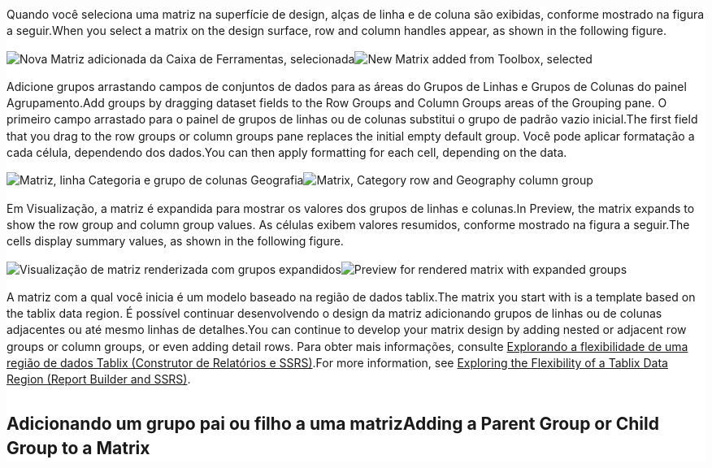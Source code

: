  <span data-ttu-id="eabf5-123">Quando você seleciona uma matriz na superfície de design, alças de linha e de coluna são exibidas, conforme mostrado na figura a seguir.</span><span class="sxs-lookup"><span data-stu-id="eabf5-123">When you select a matrix on the design surface, row and column handles appear, as shown in the following figure.</span></span>

 <span data-ttu-id="eabf5-124">![Nova Matriz adicionada da Caixa de Ferramentas, selecionada](../media/rs-matrixtemplatenewselected.gif "Nova Matriz adicionada da Caixa de Ferramentas, selecionada")</span><span class="sxs-lookup"><span data-stu-id="eabf5-124">![New Matrix added from Toolbox, selected](../media/rs-matrixtemplatenewselected.gif "New Matrix added from Toolbox, selected")</span></span>

 <span data-ttu-id="eabf5-125">Adicione grupos arrastando campos de conjuntos de dados para as áreas do Grupos de Linhas e Grupos de Colunas do painel Agrupamento.</span><span class="sxs-lookup"><span data-stu-id="eabf5-125">Add groups by dragging dataset fields to the Row Groups and Column Groups areas of the Grouping pane.</span></span> <span data-ttu-id="eabf5-126">O primeiro campo arrastado para o painel de grupos de linhas ou de colunas substitui o grupo de padrão vazio inicial.</span><span class="sxs-lookup"><span data-stu-id="eabf5-126">The first field that you drag to the row groups or column groups pane replaces the initial empty default group.</span></span> <span data-ttu-id="eabf5-127">Você pode aplicar formatação a cada célula, dependendo dos dados.</span><span class="sxs-lookup"><span data-stu-id="eabf5-127">You can then apply formatting for each cell, depending on the data.</span></span>

 <span data-ttu-id="eabf5-128">![Matriz, linha Categoria e grupo de colunas Geografia](../media/rs-basicmatrixdesign.gif "Matriz, linha Categoria e grupo de colunas Geografia")</span><span class="sxs-lookup"><span data-stu-id="eabf5-128">![Matrix, Category row and Geography column group](../media/rs-basicmatrixdesign.gif "Matrix, Category row and Geography column group")</span></span>

 <span data-ttu-id="eabf5-129">Em Visualização, a matriz é expandida para mostrar os valores dos grupos de linhas e colunas.</span><span class="sxs-lookup"><span data-stu-id="eabf5-129">In Preview, the matrix expands to show the row group and column group values.</span></span> <span data-ttu-id="eabf5-130">As células exibem valores resumidos, conforme mostrado na figura a seguir.</span><span class="sxs-lookup"><span data-stu-id="eabf5-130">The cells display summary values, as shown in the following figure.</span></span>

 <span data-ttu-id="eabf5-131">![Visualização de matriz renderizada com grupos expandidos](../media/rs-basicmatrixpreview.gif "Visualização de matriz renderizada com grupos expandidos")</span><span class="sxs-lookup"><span data-stu-id="eabf5-131">![Preview for rendered matrix with expanded groups](../media/rs-basicmatrixpreview.gif "Preview for rendered matrix with expanded groups")</span></span>

 <span data-ttu-id="eabf5-132">A matriz com a qual você inicia é um modelo baseado na região de dados tablix.</span><span class="sxs-lookup"><span data-stu-id="eabf5-132">The matrix you start with is a template based on the tablix data region.</span></span> <span data-ttu-id="eabf5-133">É possível continuar desenvolvendo o design da matriz adicionando grupos de linhas ou de colunas adjacentes ou até mesmo linhas de detalhes.</span><span class="sxs-lookup"><span data-stu-id="eabf5-133">You can continue to develop your matrix design by adding nested or adjacent row groups or column groups, or even adding detail rows.</span></span> <span data-ttu-id="eabf5-134">Para obter mais informações, consulte [Explorando a flexibilidade de uma região de dados Tablix &#40;Construtor de Relatórios e SSRS&#41;](exploring-the-flexibility-of-a-tablix-data-region-report-builder-and-ssrs.md).</span><span class="sxs-lookup"><span data-stu-id="eabf5-134">For more information, see [Exploring the Flexibility of a Tablix Data Region &#40;Report Builder and SSRS&#41;](exploring-the-flexibility-of-a-tablix-data-region-report-builder-and-ssrs.md).</span></span>

##  <a name="adding-a-parent-group-or-child-group-to-a-matrix"></a><a name="AddingParentGroupChild"></a> <span data-ttu-id="eabf5-135">Adicionando um grupo pai ou filho a uma matriz</span><span class="sxs-lookup"><span data-stu-id="eabf5-135">Adding a Parent Group or Child Group to a Matrix</span></span>
